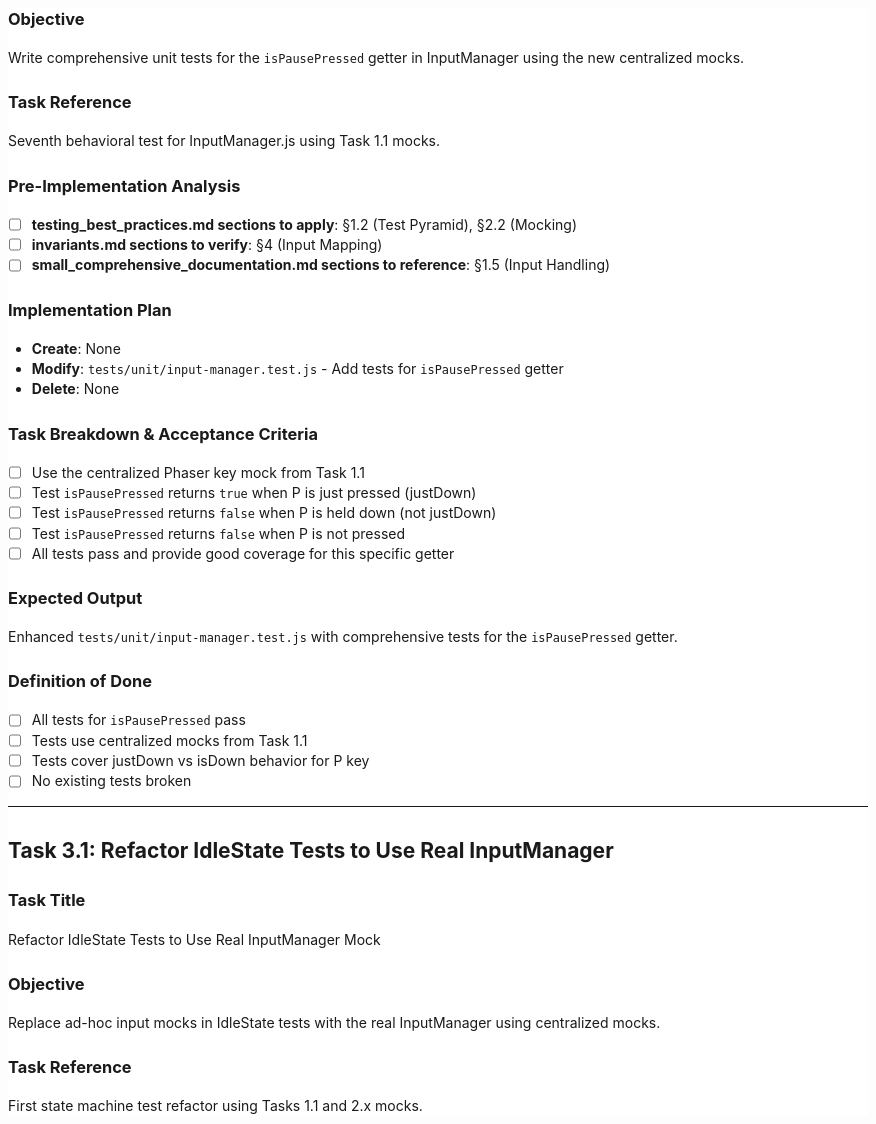 ### Objective
Write comprehensive unit tests for the `isPausePressed` getter in InputManager using the new centralized mocks.

### Task Reference
Seventh behavioral test for InputManager.js using Task 1.1 mocks.

### Pre-Implementation Analysis
- [ ] **testing_best_practices.md sections to apply**: §1.2 (Test Pyramid), §2.2 (Mocking)
- [ ] **invariants.md sections to verify**: §4 (Input Mapping)
- [ ] **small_comprehensive_documentation.md sections to reference**: §1.5 (Input Handling)

### Implementation Plan
- **Create**: None
- **Modify**: `tests/unit/input-manager.test.js` - Add tests for `isPausePressed` getter
- **Delete**: None

### Task Breakdown & Acceptance Criteria
- [ ] Use the centralized Phaser key mock from Task 1.1
- [ ] Test `isPausePressed` returns `true` when P is just pressed (justDown)
- [ ] Test `isPausePressed` returns `false` when P is held down (not justDown)
- [ ] Test `isPausePressed` returns `false` when P is not pressed
- [ ] All tests pass and provide good coverage for this specific getter

### Expected Output
Enhanced `tests/unit/input-manager.test.js` with comprehensive tests for the `isPausePressed` getter.

### Definition of Done
- [ ] All tests for `isPausePressed` pass
- [ ] Tests use centralized mocks from Task 1.1
- [ ] Tests cover justDown vs isDown behavior for P key
- [ ] No existing tests broken

---

## Task 3.1: Refactor IdleState Tests to Use Real InputManager

### Task Title
Refactor IdleState Tests to Use Real InputManager Mock

### Objective
Replace ad-hoc input mocks in IdleState tests with the real InputManager using centralized mocks.

### Task Reference
First state machine test refactor using Tasks 1.1 and 2.x mocks.

